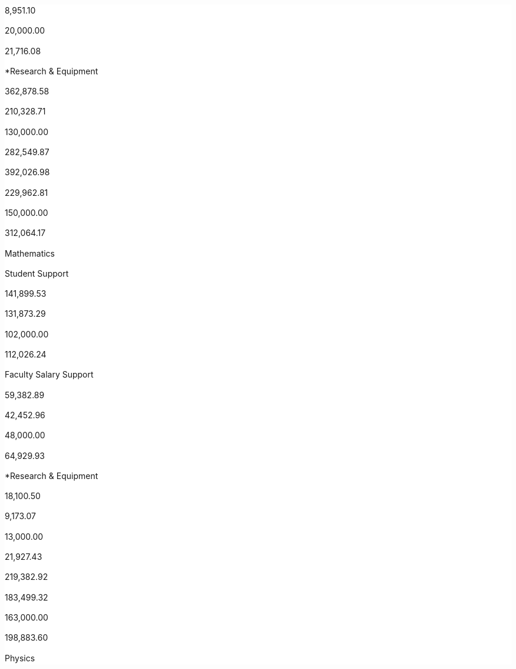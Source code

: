 8,951.10

20,000.00

21,716.08

\*Research & Equipment

362,878.58

210,328.71

130,000.00

282,549.87

392,026.98

229,962.81

150,000.00

312,064.17

Mathematics

Student Support

141,899.53

131,873.29

102,000.00

112,026.24

Faculty Salary Support

59,382.89

42,452.96

48,000.00

64,929.93

\*Research & Equipment

18,100.50

9,173.07

13,000.00

21,927.43

219,382.92

183,499.32

163,000.00

198,883.60

Physics
